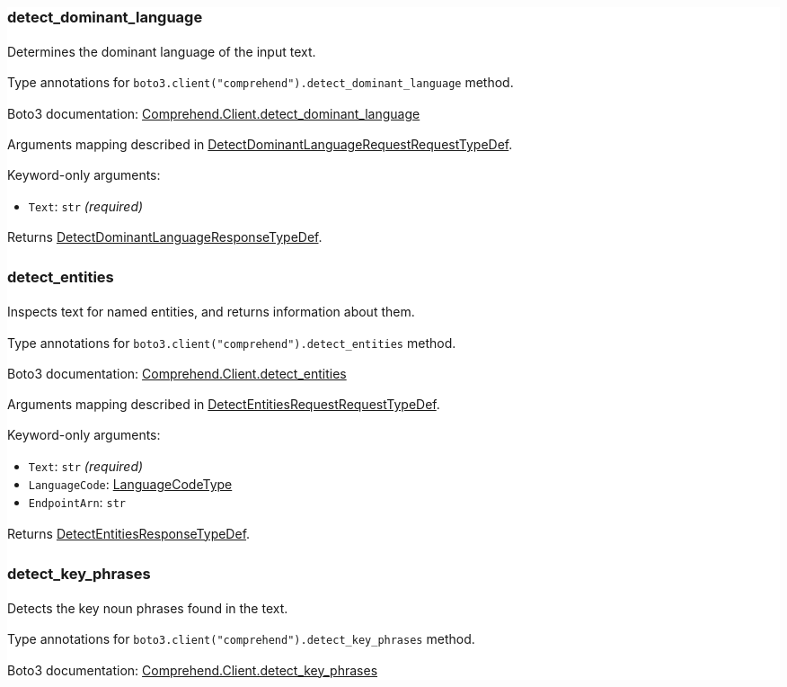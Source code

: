 <a id="detect\_dominant\_language"></a>

### detect_dominant_language

Determines the dominant language of the input text.

Type annotations for `boto3.client("comprehend").detect_dominant_language`
method.

Boto3 documentation:
[Comprehend.Client.detect_dominant_language](https://boto3.amazonaws.com/v1/documentation/api/latest/reference/services/comprehend.html#Comprehend.Client.detect_dominant_language)

Arguments mapping described in
[DetectDominantLanguageRequestRequestTypeDef](./type_defs.md#detectdominantlanguagerequestrequesttypedef).

Keyword-only arguments:

- `Text`: `str` *(required)*

Returns
[DetectDominantLanguageResponseTypeDef](./type_defs.md#detectdominantlanguageresponsetypedef).

<a id="detect\_entities"></a>

### detect_entities

Inspects text for named entities, and returns information about them.

Type annotations for `boto3.client("comprehend").detect_entities` method.

Boto3 documentation:
[Comprehend.Client.detect_entities](https://boto3.amazonaws.com/v1/documentation/api/latest/reference/services/comprehend.html#Comprehend.Client.detect_entities)

Arguments mapping described in
[DetectEntitiesRequestRequestTypeDef](./type_defs.md#detectentitiesrequestrequesttypedef).

Keyword-only arguments:

- `Text`: `str` *(required)*
- `LanguageCode`: [LanguageCodeType](./literals.md#languagecodetype)
- `EndpointArn`: `str`

Returns
[DetectEntitiesResponseTypeDef](./type_defs.md#detectentitiesresponsetypedef).

<a id="detect\_key\_phrases"></a>

### detect_key_phrases

Detects the key noun phrases found in the text.

Type annotations for `boto3.client("comprehend").detect_key_phrases` method.

Boto3 documentation:
[Comprehend.Client.detect_key_phrases](https://boto3.amazonaws.com/v1/documentation/api/latest/reference/services/comprehend.html#Comprehend.Client.detect_key_phrases)

